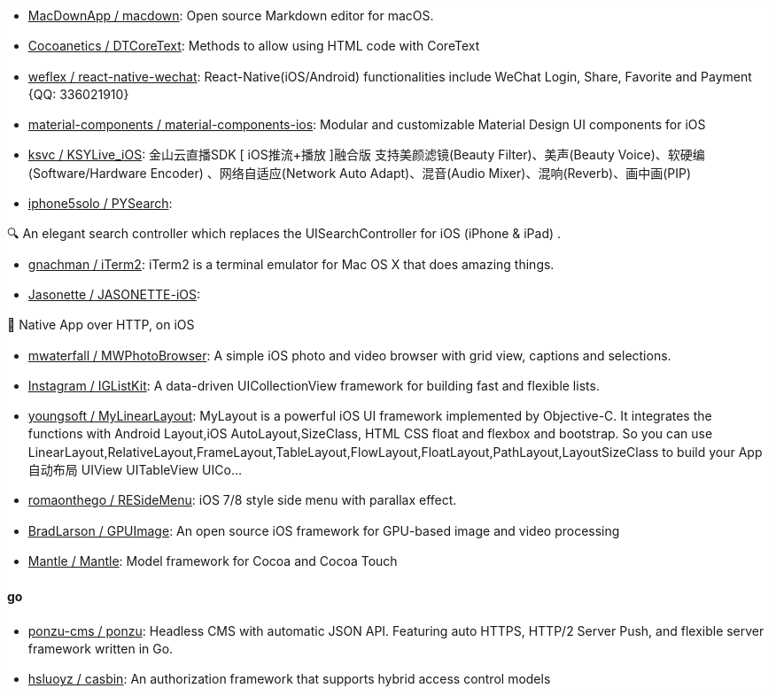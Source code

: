 * [MacDownApp / macdown](https://github.com/MacDownApp/macdown): 
        Open source Markdown editor for macOS.
      
* [Cocoanetics / DTCoreText](https://github.com/Cocoanetics/DTCoreText): 
        Methods to allow using HTML code with CoreText
      
* [weflex / react-native-wechat](https://github.com/weflex/react-native-wechat): 
        React-Native(iOS/Android) functionalities include WeChat Login, Share, Favorite and Payment {QQ: 336021910}
      
* [material-components / material-components-ios](https://github.com/material-components/material-components-ios): 
        Modular and customizable Material Design UI components for iOS
      
* [ksvc / KSYLive_iOS](https://github.com/ksvc/KSYLive_iOS): 
        金山云直播SDK [ iOS推流+播放 ]融合版 支持美颜滤镜(Beauty Filter)、美声(Beauty Voice)、软硬编(Software/Hardware Encoder) 、网络自适应(Network Auto Adapt)、混音(Audio Mixer)、混响(Reverb)、画中画(PIP)
      
* [iphone5solo / PYSearch](https://github.com/iphone5solo/PYSearch): 
        
🔍 An elegant search controller which replaces the UISearchController for iOS (iPhone & iPad) .
      
* [gnachman / iTerm2](https://github.com/gnachman/iTerm2): 
        iTerm2 is a terminal emulator for Mac OS X that does amazing things.
      
* [Jasonette / JASONETTE-iOS](https://github.com/Jasonette/JASONETTE-iOS): 
        
📡 Native App over HTTP, on iOS
      
* [mwaterfall / MWPhotoBrowser](https://github.com/mwaterfall/MWPhotoBrowser): 
        A simple iOS photo and video browser with grid view, captions and selections.
      
* [Instagram / IGListKit](https://github.com/Instagram/IGListKit): 
        A data-driven UICollectionView framework for building fast and flexible lists.
      
* [youngsoft / MyLinearLayout](https://github.com/youngsoft/MyLinearLayout): 
        MyLayout is a powerful iOS UI framework implemented by Objective-C. It integrates the functions with Android Layout,iOS AutoLayout,SizeClass, HTML CSS float and flexbox and bootstrap. So you can use LinearLayout,RelativeLayout,FrameLayout,TableLayout,FlowLayout,FloatLayout,PathLayout,LayoutSizeClass to build your App 自动布局 UIView UITableView UICo…
      
* [romaonthego / RESideMenu](https://github.com/romaonthego/RESideMenu): 
        iOS 7/8 style side menu with parallax effect.
      
* [BradLarson / GPUImage](https://github.com/BradLarson/GPUImage): 
        An open source iOS framework for GPU-based image and video processing
      
* [Mantle / Mantle](https://github.com/Mantle/Mantle): 
        Model framework for Cocoa and Cocoa Touch
      

#### go
* [ponzu-cms / ponzu](https://github.com/ponzu-cms/ponzu): 
        Headless CMS with automatic JSON API. Featuring auto HTTPS, HTTP/2 Server Push, and flexible server framework written in Go.
      
* [hsluoyz / casbin](https://github.com/hsluoyz/casbin): 
        An authorization framework that supports hybrid access control models
      